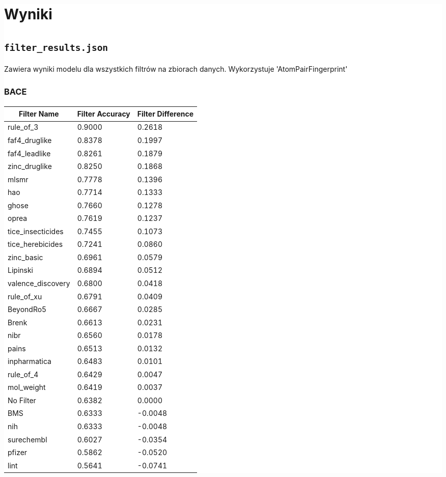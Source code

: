 
# Wyniki 


## ```filter_results.json```

Zawiera wyniki modelu dla wszystkich filtrów na zbiorach danych.
Wykorzystuje 'AtomPairFingerprint'
### BACE

| Filter Name          | Filter Accuracy | Filter Difference |
|----------------------|-----------------|-------------------|
| rule_of_3            | 0.9000          | 0.2618            |
| faf4_druglike        | 0.8378          | 0.1997            |
| faf4_leadlike        | 0.8261          | 0.1879            |
| zinc_druglike        | 0.8250          | 0.1868            |
| mlsmr                | 0.7778          | 0.1396            |
| hao                  | 0.7714          | 0.1333            |
| ghose                | 0.7660          | 0.1278            |
| oprea                | 0.7619          | 0.1237            |
| tice_insecticides    | 0.7455          | 0.1073            |
| tice_herebicides     | 0.7241          | 0.0860            |
| zinc_basic           | 0.6961          | 0.0579            |
| Lipinski             | 0.6894          | 0.0512            |
| valence_discovery    | 0.6800          | 0.0418            |
| rule_of_xu           | 0.6791          | 0.0409            |
| BeyondRo5            | 0.6667          | 0.0285            |
| Brenk                | 0.6613          | 0.0231            |
| nibr                 | 0.6560          | 0.0178            |
| pains                | 0.6513          | 0.0132            |
| inpharmatica         | 0.6483          | 0.0101            |
| rule_of_4            | 0.6429          | 0.0047            |
| mol_weight           | 0.6419          | 0.0037            |
| No Filter            | 0.6382          | 0.0000            |
| BMS                  | 0.6333          | -0.0048           |
| nih                  | 0.6333          | -0.0048           |
| surechembl           | 0.6027          | -0.0354           |
| pfizer               | 0.5862          | -0.0520           |
| lint                 | 0.5641          | -0.0741           |
